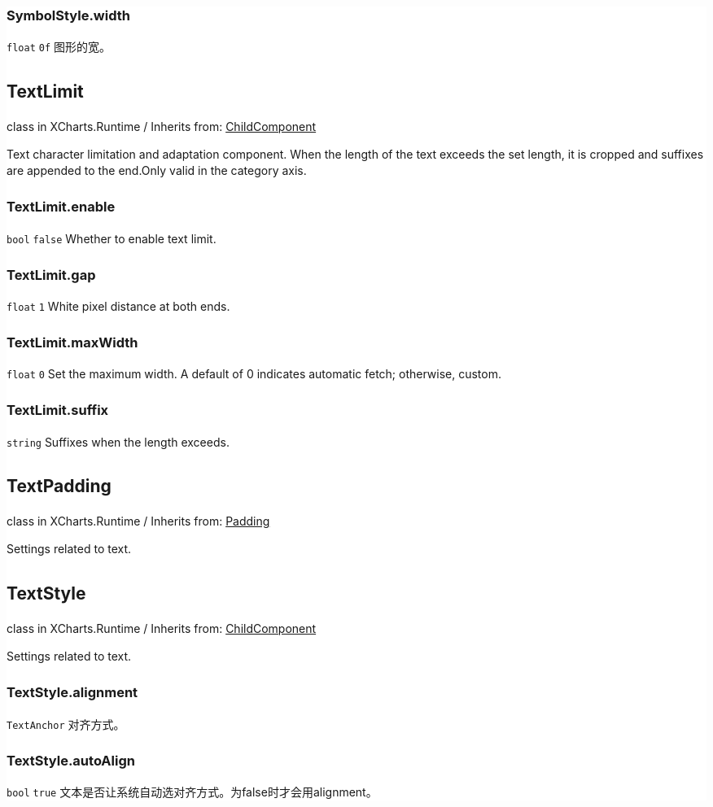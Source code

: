### SymbolStyle.width

`float` `0f`
图形的宽。

## TextLimit

class in XCharts.Runtime / Inherits from: [ChildComponent](#childcomponent)

Text character limitation and adaptation component. When the length of the text exceeds the set length, it is cropped and suffixes are appended to the end.Only valid in the category axis.

### TextLimit.enable

`bool` `false`
Whether to enable text limit.

### TextLimit.gap

`float` `1`
White pixel distance at both ends.

### TextLimit.maxWidth

`float` `0`
Set the maximum width. A default of 0 indicates automatic fetch; otherwise, custom.

### TextLimit.suffix

`string`
Suffixes when the length exceeds.

## TextPadding

class in XCharts.Runtime / Inherits from: [Padding](#padding)

Settings related to text.

## TextStyle

class in XCharts.Runtime / Inherits from: [ChildComponent](#childcomponent)

Settings related to text.

### TextStyle.alignment

`TextAnchor`
对齐方式。

### TextStyle.autoAlign

`bool` `true`
文本是否让系统自动选对齐方式。为false时才会用alignment。
